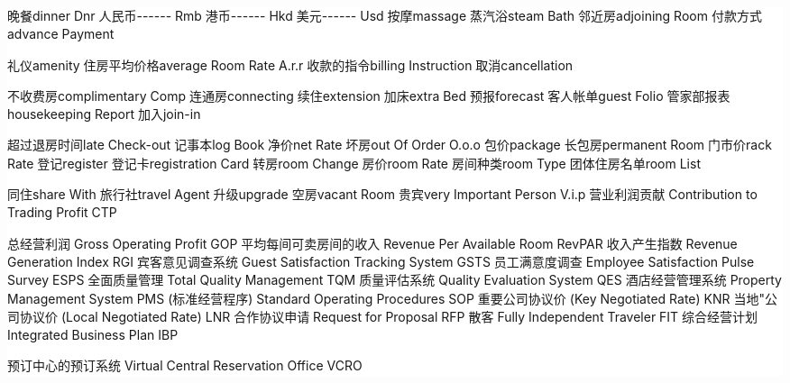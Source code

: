 晚餐dinner Dnr 人民币------ Rmb 港币------ Hkd 美元------ Usd 按摩massage 蒸汽浴steam Bath 邻近房adjoining Room 付款方式advance Payment

礼仪amenity 住房平均价格average Room Rate A.r.r 收款的指令billing Instruction 取消cancellation

不收费房complimentary Comp 连通房connecting 续住extension 加床extra Bed 预报forecast 客人帐单guest Folio 管家部报表housekeeping Report 加入join-in

超过退房时间late Check-out 记事本log Book 净价net Rate 坏房out Of Order O.o.o 包价package 长包房permanent Room 门市价rack Rate 登记register 登记卡registration Card 转房room Change 房价room Rate 房间种类room Type 团体住房名单room List

同住share With 旅行社travel Agent 升级upgrade 空房vacant Room 贵宾very Important Person V.i.p 营业利润贡献 Contribution to Trading Profit CTP

总经营利润 Gross Operating Profit GOP 平均每间可卖房间的收入 Revenue Per Available Room RevPAR 收入产生指数 Revenue Generation Index RGI 宾客意见调查系统 Guest Satisfaction Tracking System GSTS 员工满意度调查 Employee Satisfaction Pulse Survey ESPS 全面质量管理 Total Quality Management TQM 质量评估系统 Quality Evaluation System QES 酒店经营管理系统 Property Management System PMS \(标准经营程序\) Standard Operating Procedures SOP 重要公司协议价 \(Key Negotiated Rate\) KNR 当地"公司协议价 \(Local Negotiated Rate\) LNR 合作协议申请 Request for Proposal RFP 散客 Fully Independent Traveler FIT 综合经营计划 Integrated Business Plan IBP

预订中心的预订系统 Virtual Central Reservation Office VCRO


